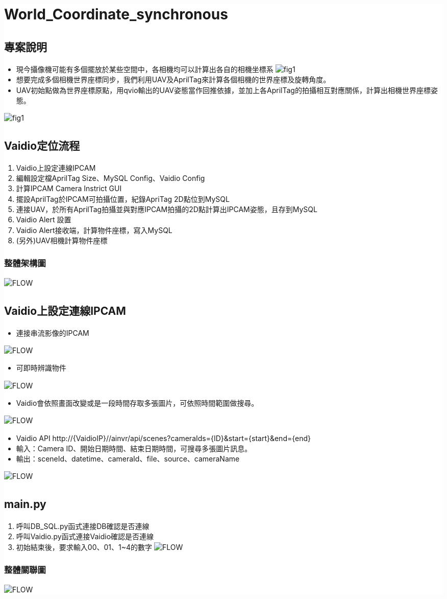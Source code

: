 # World_Coordinate_synchronous

## 專案說明

* 現今攝像機可能有多個擺放於某些空間中，各相機均可以計算出各自的相機坐標系
<img src="https://github.com/frederickazion/World_Coordinate_synchronous/blob/main/github_img/%E5%9C%96%E7%89%871.png" width="500" height="300" alt="fig1"/><br/>
* 想要完成多個相機世界座標同步，我們利用UAV及AprilTag來計算各個相機的世界座標及旋轉角度。
* UAV初始點做為世界座標原點，用qvio輸出的UAV姿態當作回推依據，並加上各AprilTag的拍攝相互對應關係，計算出相機世界座標姿態。

<img src="https://github.com/frederickazion/World_Coordinate_synchronous/blob/main/github_img/%E5%9C%96%E7%89%872.png" width="500" height="300" alt="fig1"/><br/>
## Vaidio定位流程
1. Vaidio上設定連線IPCAM
2. 編輯設定檔AprilTag Size、MySQL Config、Vaidio Config
3. 計算IPCAM Camera Instrict GUI
4. 擺設AprilTag於IPCAM可拍攝位置，紀錄ApriTag 2D點位到MySQL
5. 連接UAV，於所有AprilTag拍攝並與對應IPCAM拍攝的2D點計算出IPCAM姿態，且存到MySQL
6. Vaidio Alert 設置
7. Vaidio Alert接收端，計算物件座標，寫入MySQL
8. (另外)UAV相機計算物件座標
### 整體架構圖
![FLOW](https://github.com/frederickazion/MiVIP-Project/blob/main/Sys_DB_World_Coordinate_synchronous-main/github_img/architect_all.png)

## Vaidio上設定連線IPCAM
* 連接串流影像的IPCAM

![FLOW](https://github.com/frederickazion/MiVIP-Project/blob/main/Sys_DB_World_Coordinate_synchronous-main/github_img/Vaidio_connect_IPCAM.png)
* 可即時辨識物件

![FLOW](https://github.com/frederickazion/World_Coordinate_synchronous/blob/main/github_img/%E5%9C%96%E7%89%873.png)

* Vaidio會依照畫面改變或是一段時間存取多張圖片，可依照時間範圍做搜尋。

![FLOW](https://github.com/frederickazion/World_Coordinate_synchronous/blob/main/github_img/%E5%9C%96%E7%89%874.png)

* Vaidio API http://{VaidioIP}//ainvr/api/scenes?cameraIds={ID}&start={start}&end={end}
* 輸入：Camera ID、開始日期時間、結束日期時間，可搜尋多張圖片訊息。
* 輸出：sceneId、datetime、cameraId、file、source、cameraName

![FLOW](https://github.com/frederickazion/World_Coordinate_synchronous/blob/main/github_img/%E5%9C%96%E7%89%875.png)

## main.py
1. 呼叫DB_SQL.py函式連接DB確認是否連線
2. 呼叫Vaidio.py函式連接Vaidio確認是否連線
3. 初始結束後，要求輸入00、01、1~4的數字
![FLOW](https://github.com/frederickazion/MiVIP-Project/blob/main/Sys_DB_World_Coordinate_synchronous-main/github_img/main_first.png)
### 整體關聯圖
![FLOW](https://github.com/frederickazion/MiVIP-Project/blob/main/Sys_DB_World_Coordinate_synchronous-main/github_img/flow_chart_initi.png)
